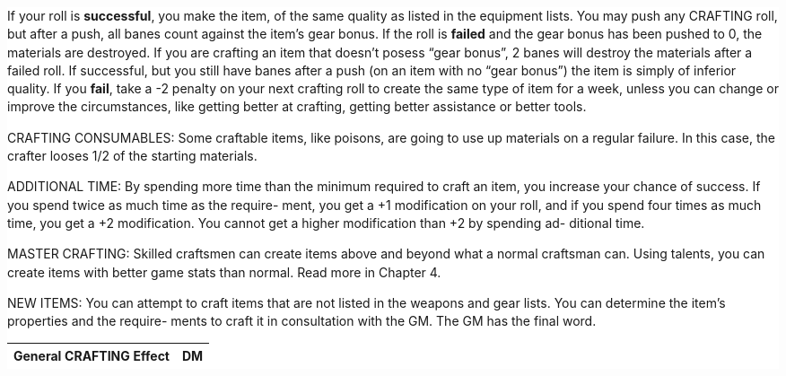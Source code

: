 If your roll is **successful**, you make the item, of the same quality as listed in the equipment lists. You may push any CRAFTING roll, but after a push, all banes count against the item’s gear bonus. If the roll is **failed** and the gear bonus has been pushed to 0, the materials are destroyed. If you are crafting an item that doesn’t posess “gear bonus”, 2 banes will destroy the materials after a failed roll. If successful, but you still have banes after a push (on an item with no “gear bonus”) the item is simply of inferior quality. If you **fail**, take a -2 penalty on your next crafting roll to create the same type of item for a week, unless you can change or improve the circumstances, like getting better at crafting, getting better assistance or better tools.

CRAFTING CONSUMABLES: Some craftable items, like poisons, are going to use up materials on a regular failure. In this case, the crafter looses 1/2 of the starting materials.

ADDITIONAL TIME: By spending more time than the minimum required to craft an item, you increase your chance of success. If you spend twice as much time as the require- ment, you get a +1 modification on your roll, and if you spend four times as much time, you get a +2 modification. You cannot get a higher modification than +2 by spending ad- ditional time.

MASTER CRAFTING: Skilled craftsmen can create items above and beyond what a normal craftsman can. Using talents, you can create items with better game stats than normal. Read more in Chapter 4.

NEW ITEMS: You can attempt to craft items that are not listed in the weapons and gear lists. You can determine the item’s properties and the require- ments to craft it in consultation with the GM. The GM has the final word.

| General CRAFTING Effect                                                                                                                                                                                                                                                                                                                                                                                                                                                                                                                                                                                                                                                                                                                                                                                                                                                                                                                                                                                                                                                                                                                                                                                                                                                                                                                                                                                                                                                                                                                                                                                                                               | DM         |
| ----------------------------------------------------------------------------------------------------------------------------------------------------------------------------------------------------------------------------------------------------------------------------------------------------------------------------------------------------------------------------------------------------------------------------------------------------------------------------------------------------------------------------------------------------------------------------------------------------------------------------------------------------------------------------------------------------------------------------------------------------------------------------------------------------------------------------------------------------------------------------------------------------------------------------------------------------------------------------------------------------------------------------------------------------------------------------------------------------------------------------------------------------------------------------------------------------------------------------------------------------------------------------------------------------------------------------------------------------------------------------------------------------------------------------------------------------------------------------------------------------------------------------------------------------------------------------------------------------------------------------------------------------- | ---------- |